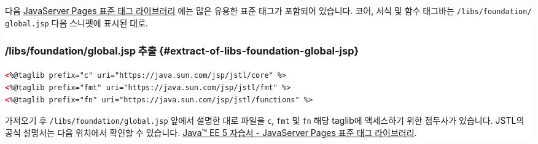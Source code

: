 다음 [JavaServer Pages 표준 태그 라이브러리](https://www.oracle.com/java/technologies/java-server-tag-library.html) 에는 많은 유용한 표준 태그가 포함되어 있습니다. 코어, 서식 및 함수 태그바는 `/libs/foundation/global.jsp` 다음 스니펫에 표시된 대로.

### /libs/foundation/global.jsp 추출 {#extract-of-libs-foundation-global-jsp}

```xml
<%@taglib prefix="c" uri="https://java.sun.com/jsp/jstl/core" %>
<%@taglib prefix="fmt" uri="https://java.sun.com/jsp/jstl/fmt" %>
<%@taglib prefix="fn" uri="https://java.sun.com/jsp/jstl/functions" %>
```

가져오기 후 `/libs/foundation/global.jsp` 앞에서 설명한 대로 파일을 `c`, `fmt` 및 `fn` 해당 taglib에 액세스하기 위한 접두사가 있습니다. JSTL의 공식 설명서는 다음 위치에서 확인할 수 있습니다. [Java™ EE 5 자습서 - JavaServer Pages 표준 태그 라이브러리](https://docs.oracle.com/javaee/5/tutorial/doc/bnakc.html).

